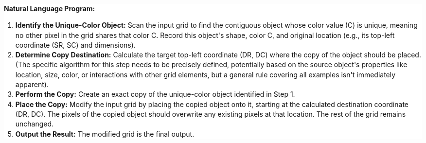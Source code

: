 
**Natural Language Program:**

1.  **Identify the Unique-Color Object:** Scan the input grid to find the contiguous object whose color value (C) is unique, meaning no other pixel in the grid shares that color C. Record this object's shape, color C, and original location (e.g., its top-left coordinate (SR, SC) and dimensions).
2.  **Determine Copy Destination:** Calculate the target top-left coordinate (DR, DC) where the copy of the object should be placed. (The specific algorithm for this step needs to be precisely defined, potentially based on the source object's properties like location, size, color, or interactions with other grid elements, but a general rule covering all examples isn't immediately apparent).
3.  **Perform the Copy:** Create an exact copy of the unique-color object identified in Step 1.
4.  **Place the Copy:** Modify the input grid by placing the copied object onto it, starting at the calculated destination coordinate (DR, DC). The pixels of the copied object should overwrite any existing pixels at that location. The rest of the grid remains unchanged.
5.  **Output the Result:** The modified grid is the final output.
